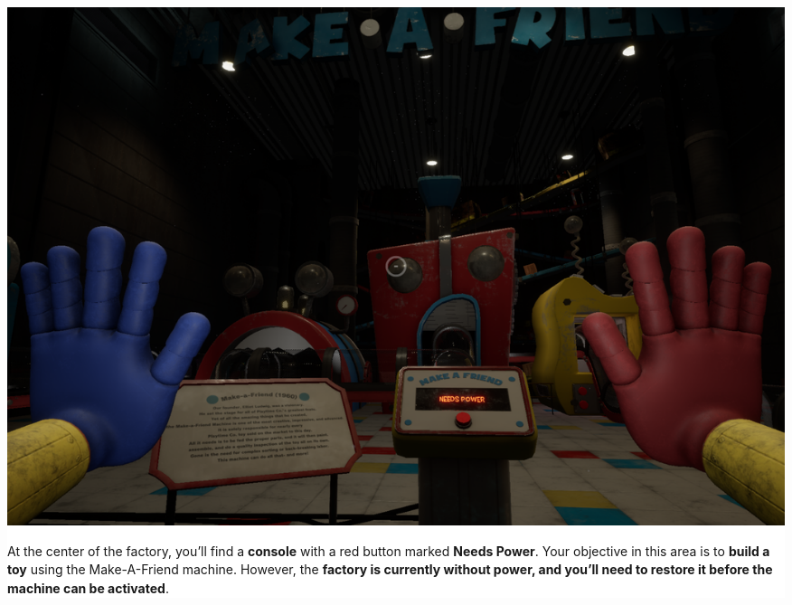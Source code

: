 ![Make-A-Friend](img/friend-factory.png)

At the center of the factory, you’ll find a **console** with a red button marked **Needs Power**. Your objective in this area is to **build a toy** using the Make-A-Friend machine. However, the **factory is currently without power, and you’ll need to restore it before the machine can be activated**.
